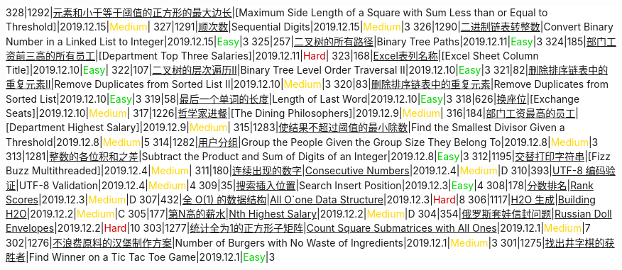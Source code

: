 328|1292|[元素和小于等于阈值的正方形的最大边长](https://leetcode-cn.com/problems/maximum-side-length-of-a-square-with-sum-less-than-or-equal-to-threshold/)|[Maximum Side Length of a Square with Sum Less than or Equal to Threshold]|2019.12.15|<font color=#FFD700>Medium</font>|
327|1291|[顺次数](https://leetcode-cn.com/problems/sequential-digits/)|Sequential Digits|2019.12.15|<font color=#FFD700>Medium</font>|3
326|1290|[二进制链表转整数](https://leetcode-cn.com/problems/convert-binary-number-in-a-linked-list-to-integer/)|Convert Binary Number in a Linked List to Integer|2019.12.15|<font color=#00D700>Easy</font>|3
325|257|[二叉树的所有路径](https://leetcode-cn.com/problems/binary-tree-paths/)|Binary Tree Paths|2019.12.11|<font color=#00D700>Easy</font>|3
324|185|[部门工资前三高的所有员工](https://leetcode-cn.com/problems/department-top-three-salaries/)|[Department Top Three Salaries]|2019.12.11|<font color=#D70000>Hard</font>|
323|168|[Excel表列名称](https://leetcode-cn.com/problems/excel-sheet-column-title/)|[Excel Sheet Column Title]|2019.12.10|<font color=#00D700>Easy</font>|
322|107|[二叉树的层次遍历II](https://leetcode-cn.com/problems/binary-tree-level-order-traversal-ii/)|Binary Tree Level Order Traversal II|2019.12.10|<font color=#00D700>Easy</font>|3
321|82|[删除排序链表中的重复元素II](https://leetcode-cn.com/problems/remove-duplicates-from-sorted-list-ii/)|Remove Duplicates from Sorted List II|2019.12.10|<font color=#FFD700>Medium</font>|3
320|83|[删除排序链表中的重复元素](https://leetcode-cn.com/problems/remove-duplicates-from-sorted-list/)|Remove Duplicates from Sorted List|2019.12.10|<font color=#00D700>Easy</font>|3
319|58|[最后一个单词的长度](https://leetcode-cn.com/problems/length-of-last-word/)|Length of Last Word|2019.12.10|<font color=#00D700>Easy</font>|3
318|626|[换座位](https://leetcode-cn.com/problems/exchange-seats/)|[Exchange Seats]|2019.12.10|<font color=#FFD700>Medium</font>|
317|1226|[哲学家进餐](https://leetcode-cn.com/problems/the-dining-philosophers/)|[The Dining Philosophers]|2019.12.9|<font color=#FFD700>Medium</font>|
316|184|[部门工资最高的员工](https://leetcode-cn.com/problems/department-highest-salary/)|[Department Highest Salary]|2019.12.9|<font color=#FFD700>Medium</font>|
315|1283|[使结果不超过阈值的最小除数](https://leetcode-cn.com/problems/find-the-smallest-divisor-given-a-threshold/)|Find the Smallest Divisor Given a Threshold|2019.12.8|<font color=#FFD700>Medium</font>|5
314|1282|[用户分组](https://leetcode-cn.com/problems/group-the-people-given-the-group-size-they-belong-to/)|Group the People Given the Group Size They Belong To|2019.12.8|<font color=#FFD700>Medium</font>|3
313|1281|[整数的各位积和之差](https://leetcode-cn.com/problems/subtract-the-product-and-sum-of-digits-of-an-integer/)|Subtract the Product and Sum of Digits of an Integer|2019.12.8|<font color=#00D700>Easy</font>|3
312|1195|[交替打印字符串](https://leetcode-cn.com/problems/fizz-buzz-multithreaded/)|[Fizz Buzz Multithreaded]|2019.12.4|<font color=#FFD700>Medium</font>|
311|180|[连续出现的数字](https://leetcode-cn.com/problems/consecutive-numbers/)|[Consecutive Numbers](https://blog.csdn.net/qq_20304723/article/details/105413177)|2019.12.4|<font color=#FFD700>Medium</font>|D
310|393|[UTF-8 编码验证](https://leetcode-cn.com/problems/utf-8-validation/)|UTF-8 Validation|2019.12.4|<font color=#FFD700>Medium</font>|4
309|35|[搜索插入位置](https://leetcode-cn.com/problems/search-insert-position/)|Search Insert Position|2019.12.3|<font color=#00D700>Easy</font>|4
308|178|[分数排名](https://leetcode-cn.com/problems/rank-scores/)|[Rank Scores](https://blog.csdn.net/qq_20304723/article/details/104460816)|2019.12.3|<font color=#FFD700>Medium</font>|D
307|432|[全 O(1) 的数据结构](https://leetcode-cn.com/problems/all-oone-data-structure/)|[All O`one Data Structure](https://blog.csdn.net/qq_20304723/article/details/104444760)|2019.12.3|<font color=#D70000>Hard</font>|8
306|1117|[H2O 生成](https://leetcode-cn.com/problems/building-h2o/)|[Building H2O](https://blog.csdn.net/qq_20304723/article/details/104117047)|2019.12.2|<font color=#FFD700>Medium</font>|C
305|177|[第N高的薪水](https://leetcode-cn.com/problems/nth-highest-salary/)|[Nth Highest Salary](https://blog.csdn.net/qq_20304723/article/details/103945080)|2019.12.2|<font color=#FFD700>Medium</font>|D
304|354|[俄罗斯套娃信封问题](https://leetcode-cn.com/problems/russian-doll-envelopes/)|[Russian Doll Envelopes](https://blog.csdn.net/qq_20304723/article/details/103931396)|2019.12.2|<font color=#D70000>Hard</font>|10
303|1277|[统计全为1的正方形子矩阵](https://leetcode-cn.com/problems/count-square-submatrices-with-all-ones/)|[Count Square Submatrices with All Ones](https://blog.csdn.net/qq_20304723/article/details/103752549)|2019.12.1|<font color=#FFD700>Medium</font>|7
302|1276|[不浪费原料的汉堡制作方案](https://leetcode-cn.com/problems/number-of-burgers-with-no-waste-of-ingredients/)|Number of Burgers with No Waste of Ingredients|2019.12.1|<font color=#FFD700>Medium</font>|3
301|1275|[找出井字棋的获胜者](https://leetcode-cn.com/problems/find-winner-on-a-tic-tac-toe-game/)|Find Winner on a Tic Tac Toe Game|2019.12.1|<font color=#00D700>Easy</font>|3
